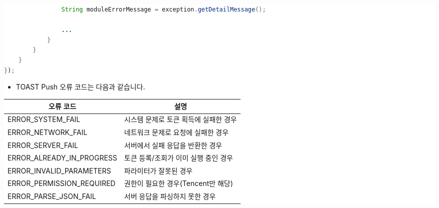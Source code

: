 ```java
                String moduleErrorMessage = exception.getDetailMessage();
                
                ...
            }
        }
    }
});
```

* TOAST Push 오류 코드는 다음과 같습니다.
    
| 오류 코드 |  설명 |
| --- | --- |
| ERROR_SYSTEM_FAIL | 시스템 문제로 토큰 획득에 실패한 경우 |
| ERROR_NETWORK_FAIL | 네트워크 문제로 요청에 실패한 경우 |
| ERROR_SERVER_FAIL | 서버에서 실패 응답을 반환한 경우 |
| ERROR_ALREADY_IN_PROGRESS | 토큰 등록/조회가 이미 실행 중인 경우 |
| ERROR_INVALID_PARAMETERS | 파라미터가 잘못된 경우 |
| ERROR_PERMISSION_REQUIRED | 권한이 필요한 경우(Tencent만 해당) |
| ERROR_PARSE_JSON_FAIL | 서버 응답을 파싱하지 못한 경우 |




